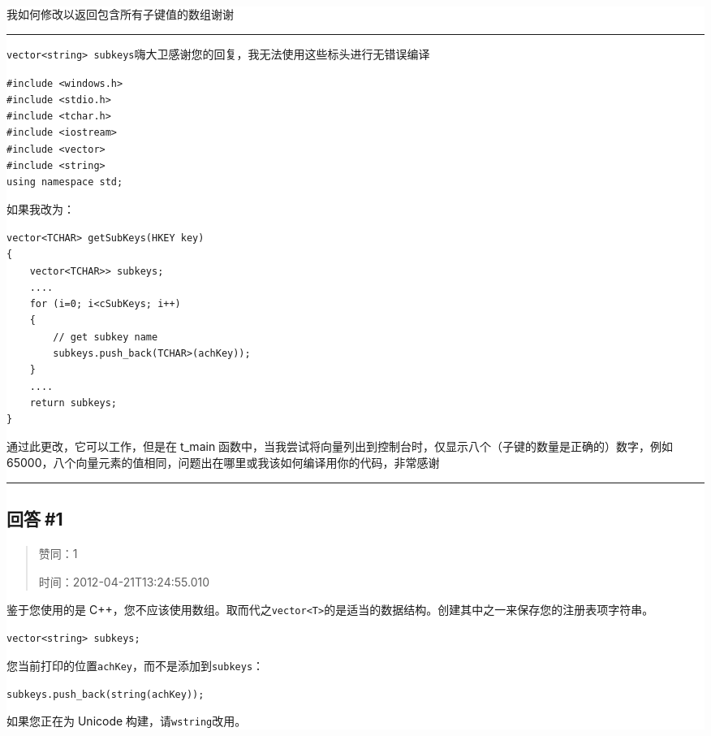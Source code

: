 我如何修改以返回包含所有子键值的数组谢谢

* * *

`vector<string> subkeys`嗨大卫感谢您的回复，我无法使用这些标头进行无错误编译

```
#include <windows.h>
#include <stdio.h>
#include <tchar.h>
#include <iostream>
#include <vector>
#include <string>
using namespace std; 
```

如果我改为：

```
vector<TCHAR> getSubKeys(HKEY key)
{
    vector<TCHAR>> subkeys;
    ....
    for (i=0; i<cSubKeys; i++) 
    {
        // get subkey name
        subkeys.push_back(TCHAR>(achKey));
    }
    ....
    return subkeys;
} 
```

通过此更改，它可以工作，但是在 t_main 函数中，当我尝试将向量列出到控制台时，仅显示八个（子键的数量是正确的）数字，例如 65000，八个向量元素的值相同，问题出在哪里或我该如何编译用你的代码，非常感谢

* * *

## 回答 #1

> 赞同：1
> 
> 时间：2012-04-21T13:24:55.010

鉴于您使用的是 C++，您不应该使用数组。取而代之`vector<T>`的是适当的数据结构。创建其中之一来保存您的注册表项字符串。

```
vector<string> subkeys; 
```

您当前打印的位置`achKey`，而不是添加到`subkeys`：

```
subkeys.push_back(string(achKey)); 
```

如果您正在为 Unicode 构建，请`wstring`改用。
